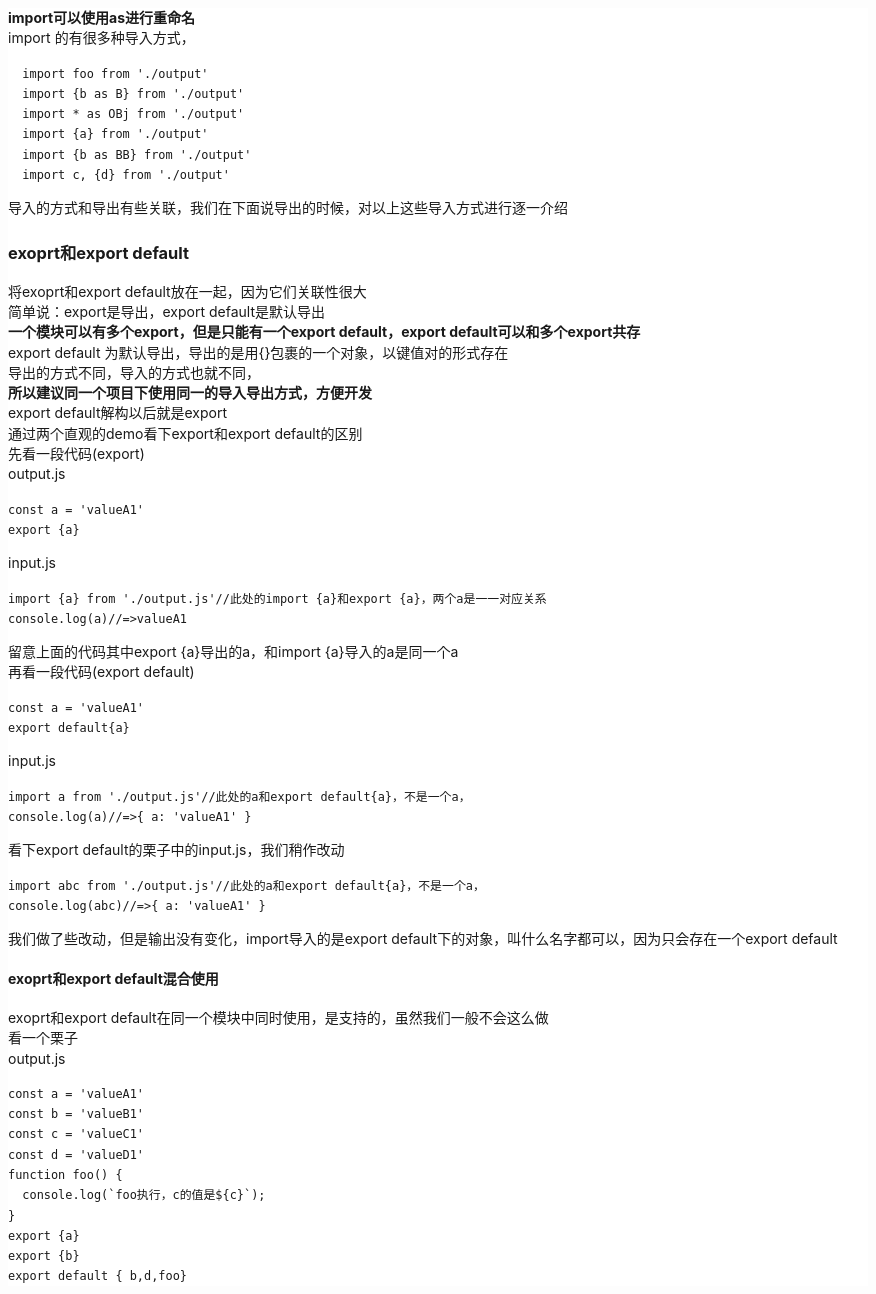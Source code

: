 **import可以使用as进行重命名**  
import 的有很多种导入方式，

      import foo from './output'
      import {b as B} from './output'
      import * as OBj from './output'
      import {a} from './output'
      import {b as BB} from './output'
      import c, {d} from './output'

导入的方式和导出有些关联，我们在下面说导出的时候，对以上这些导入方式进行逐一介绍

### exoprt和export default

将exoprt和export default放在一起，因为它们关联性很大  
简单说：export是导出，export default是默认导出  
**一个模块可以有多个export，但是只能有一个export default，export default可以和多个export共存**  
export default 为默认导出，导出的是用{}包裹的一个对象，以键值对的形式存在  
导出的方式不同，导入的方式也就不同，  
**所以建议同一个项目下使用同一的导入导出方式，方便开发**  
export default解构以后就是export  
通过两个直观的demo看下export和export default的区别  
先看一段代码(export)  
output.js

    const a = 'valueA1'
    export {a}

input.js

    import {a} from './output.js'//此处的import {a}和export {a}，两个a是一一对应关系
    console.log(a)//=>valueA1

留意上面的代码其中export {a}导出的a，和import {a}导入的a是同一个a  
再看一段代码(export default)

    const a = 'valueA1'
    export default{a}

input.js

    import a from './output.js'//此处的a和export default{a}，不是一个a，
    console.log(a)//=>{ a: 'valueA1' }

看下export default的栗子中的input.js，我们稍作改动

    import abc from './output.js'//此处的a和export default{a}，不是一个a，
    console.log(abc)//=>{ a: 'valueA1' }

我们做了些改动，但是输出没有变化，import导入的是export default下的对象，叫什么名字都可以，因为只会存在一个export default

#### exoprt和export default混合使用

exoprt和export default在同一个模块中同时使用，是支持的，虽然我们一般不会这么做  
看一个栗子  
output.js

    const a = 'valueA1'
    const b = 'valueB1'
    const c = 'valueC1'
    const d = 'valueD1'
    function foo() {
      console.log(`foo执行，c的值是${c}`);
    }
    export {a}
    export {b}
    export default { b,d,foo}
